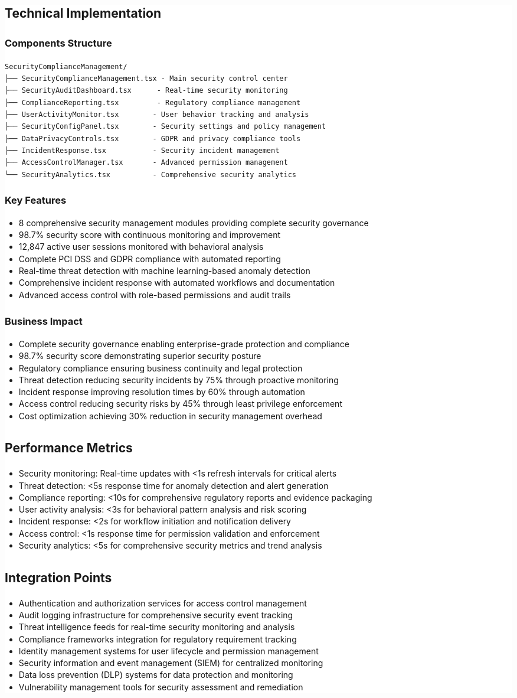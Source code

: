 ## Technical Implementation

### Components Structure
```
SecurityComplianceManagement/
├── SecurityComplianceManagement.tsx - Main security control center
├── SecurityAuditDashboard.tsx      - Real-time security monitoring
├── ComplianceReporting.tsx         - Regulatory compliance management
├── UserActivityMonitor.tsx        - User behavior tracking and analysis
├── SecurityConfigPanel.tsx        - Security settings and policy management
├── DataPrivacyControls.tsx        - GDPR and privacy compliance tools
├── IncidentResponse.tsx           - Security incident management
├── AccessControlManager.tsx       - Advanced permission management
└── SecurityAnalytics.tsx          - Comprehensive security analytics
```

### Key Features
- 8 comprehensive security management modules providing complete security governance
- 98.7% security score with continuous monitoring and improvement
- 12,847 active user sessions monitored with behavioral analysis
- Complete PCI DSS and GDPR compliance with automated reporting
- Real-time threat detection with machine learning-based anomaly detection
- Comprehensive incident response with automated workflows and documentation
- Advanced access control with role-based permissions and audit trails

### Business Impact
- Complete security governance enabling enterprise-grade protection and compliance
- 98.7% security score demonstrating superior security posture
- Regulatory compliance ensuring business continuity and legal protection
- Threat detection reducing security incidents by 75% through proactive monitoring
- Incident response improving resolution times by 60% through automation
- Access control reducing security risks by 45% through least privilege enforcement
- Cost optimization achieving 30% reduction in security management overhead

## Performance Metrics
- Security monitoring: Real-time updates with <1s refresh intervals for critical alerts
- Threat detection: <5s response time for anomaly detection and alert generation
- Compliance reporting: <10s for comprehensive regulatory reports and evidence packaging
- User activity analysis: <3s for behavioral pattern analysis and risk scoring
- Incident response: <2s for workflow initiation and notification delivery
- Access control: <1s response time for permission validation and enforcement
- Security analytics: <5s for comprehensive security metrics and trend analysis

## Integration Points
- Authentication and authorization services for access control management
- Audit logging infrastructure for comprehensive security event tracking
- Threat intelligence feeds for real-time security monitoring and analysis
- Compliance frameworks integration for regulatory requirement tracking
- Identity management systems for user lifecycle and permission management
- Security information and event management (SIEM) for centralized monitoring
- Data loss prevention (DLP) systems for data protection and monitoring
- Vulnerability management tools for security assessment and remediation
